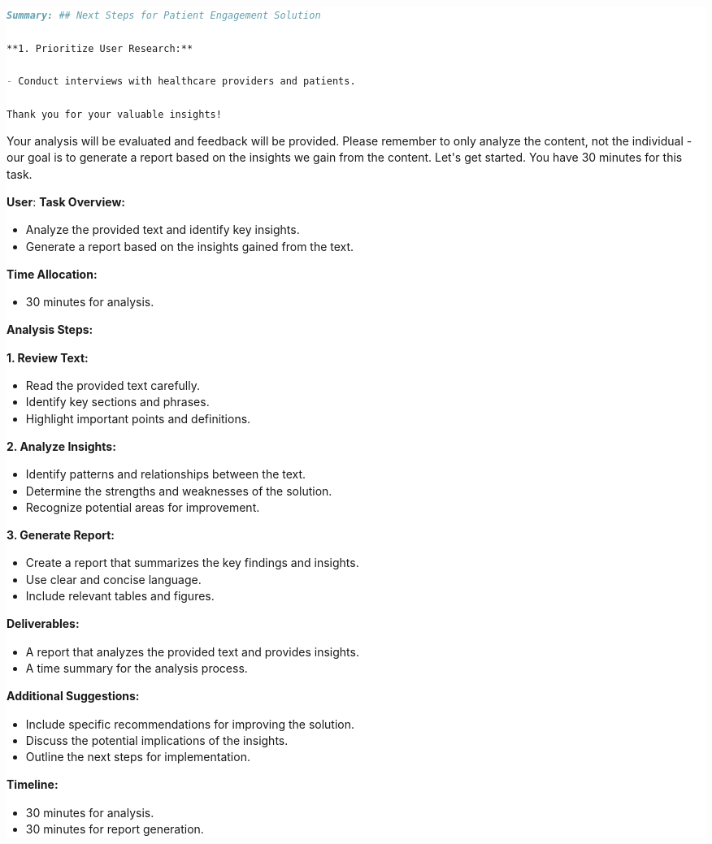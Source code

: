  ```md
 Summary: ## Next Steps for Patient Engagement Solution

**1. Prioritize User Research:**

- Conduct interviews with healthcare providers and patients.

Thank you for your valuable insights! 
``` 


 Your analysis will be evaluated and feedback will be provided. Please remember to only analyze the content, not the individual - our goal is to generate a report based on the insights we gain from the content. Let's get started. You have 30 minutes for this task.

**User**: **Task Overview:**

- Analyze the provided text and identify key insights.
- Generate a report based on the insights gained from the text.

**Time Allocation:**

- 30 minutes for analysis.

**Analysis Steps:**

**1. Review Text:**

- Read the provided text carefully.
- Identify key sections and phrases.
- Highlight important points and definitions.

**2. Analyze Insights:**

- Identify patterns and relationships between the text.
- Determine the strengths and weaknesses of the solution.
- Recognize potential areas for improvement.

**3. Generate Report:**

- Create a report that summarizes the key findings and insights.
- Use clear and concise language.
- Include relevant tables and figures.

**Deliverables:**

- A report that analyzes the provided text and provides insights.
- A time summary for the analysis process.

**Additional Suggestions:**

- Include specific recommendations for improving the solution.
- Discuss the potential implications of the insights.
- Outline the next steps for implementation.

**Timeline:**

- 30 minutes for analysis.
- 30 minutes for report generation.
